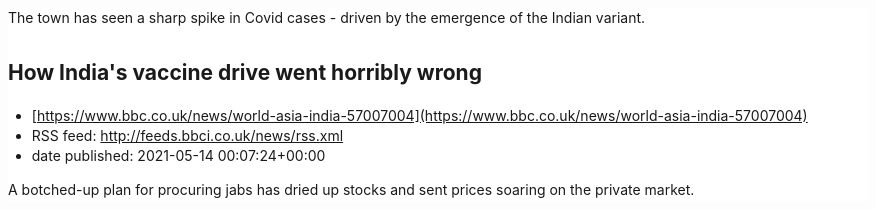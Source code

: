 The town has seen a sharp spike in Covid cases - driven by the emergence of the Indian variant.

## How India's vaccine drive went horribly wrong
 - [https://www.bbc.co.uk/news/world-asia-india-57007004](https://www.bbc.co.uk/news/world-asia-india-57007004)
 - RSS feed: http://feeds.bbci.co.uk/news/rss.xml
 - date published: 2021-05-14 00:07:24+00:00

A botched-up plan for procuring jabs has dried up stocks and sent prices soaring on the private market.


